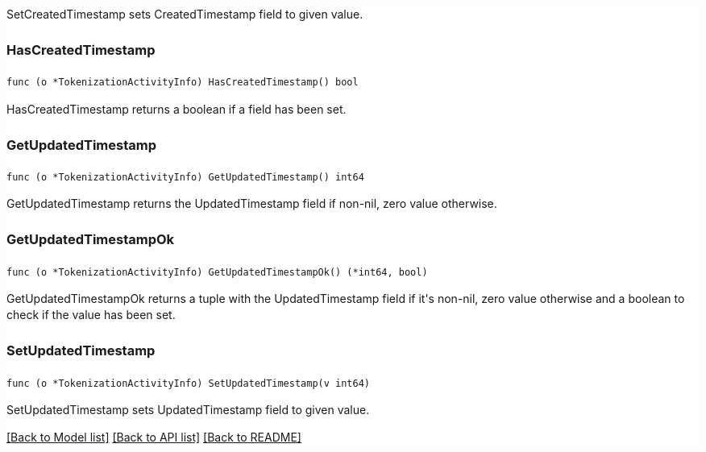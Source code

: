 SetCreatedTimestamp sets CreatedTimestamp field to given value.

### HasCreatedTimestamp

`func (o *TokenizationActivityInfo) HasCreatedTimestamp() bool`

HasCreatedTimestamp returns a boolean if a field has been set.

### GetUpdatedTimestamp

`func (o *TokenizationActivityInfo) GetUpdatedTimestamp() int64`

GetUpdatedTimestamp returns the UpdatedTimestamp field if non-nil, zero value otherwise.

### GetUpdatedTimestampOk

`func (o *TokenizationActivityInfo) GetUpdatedTimestampOk() (*int64, bool)`

GetUpdatedTimestampOk returns a tuple with the UpdatedTimestamp field if it's non-nil, zero value otherwise
and a boolean to check if the value has been set.

### SetUpdatedTimestamp

`func (o *TokenizationActivityInfo) SetUpdatedTimestamp(v int64)`

SetUpdatedTimestamp sets UpdatedTimestamp field to given value.



[[Back to Model list]](../README.md#documentation-for-models) [[Back to API list]](../README.md#documentation-for-api-endpoints) [[Back to README]](../README.md)


